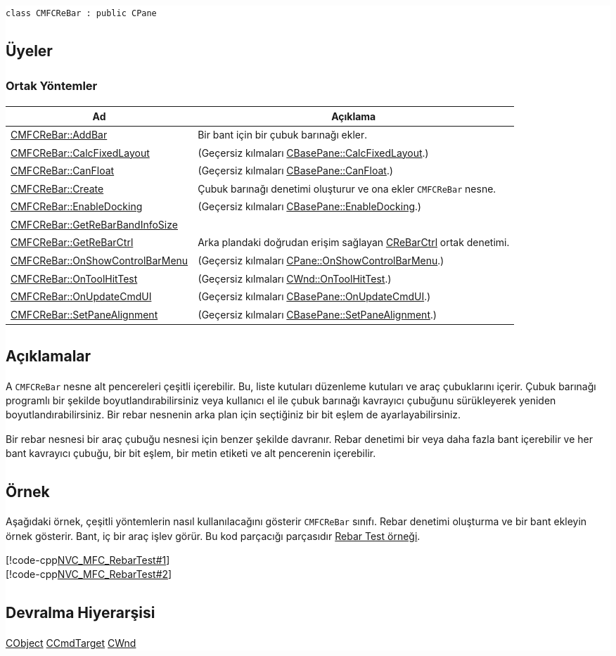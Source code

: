 ```  
class CMFCReBar : public CPane  
```  
  
## <a name="members"></a>Üyeler  
  
### <a name="public-methods"></a>Ortak Yöntemler  
  
|Ad|Açıklama|  
|----------|-----------------|  
|[CMFCReBar::AddBar](#addbar)|Bir bant için bir çubuk barınağı ekler.|  
|[CMFCReBar::CalcFixedLayout](#calcfixedlayout)|(Geçersiz kılmaları [CBasePane::CalcFixedLayout](../../mfc/reference/cbasepane-class.md#calcfixedlayout).)|  
|[CMFCReBar::CanFloat](#canfloat)|(Geçersiz kılmaları [CBasePane::CanFloat](../../mfc/reference/cbasepane-class.md#canfloat).)|  
|[CMFCReBar::Create](#create)|Çubuk barınağı denetimi oluşturur ve ona ekler `CMFCReBar` nesne.|  
|[CMFCReBar::EnableDocking](#enabledocking)|(Geçersiz kılmaları [CBasePane::EnableDocking](../../mfc/reference/cbasepane-class.md#enabledocking).)|  
|[CMFCReBar::GetReBarBandInfoSize](#getrebarbandinfosize)||  
|[CMFCReBar::GetReBarCtrl](#getrebarctrl)|Arka plandaki doğrudan erişim sağlayan [CReBarCtrl](../../mfc/reference/crebarctrl-class.md) ortak denetimi.|  
|[CMFCReBar::OnShowControlBarMenu](#onshowcontrolbarmenu)|(Geçersiz kılmaları [CPane::OnShowControlBarMenu](../../mfc/reference/cpane-class.md#onshowcontrolbarmenu).)|  
|[CMFCReBar::OnToolHitTest](#ontoolhittest)|(Geçersiz kılmaları [CWnd::OnToolHitTest](../../mfc/reference/cwnd-class.md#ontoolhittest).)|  
|[CMFCReBar::OnUpdateCmdUI](#onupdatecmdui)|(Geçersiz kılmaları [CBasePane::OnUpdateCmdUI](cbasepane-class.md).)|  
|[CMFCReBar::SetPaneAlignment](#setpanealignment)|(Geçersiz kılmaları [CBasePane::SetPaneAlignment](../../mfc/reference/cbasepane-class.md#setpanealignment).)|  
  
## <a name="remarks"></a>Açıklamalar  
 A `CMFCReBar` nesne alt pencereleri çeşitli içerebilir. Bu, liste kutuları düzenleme kutuları ve araç çubuklarını içerir. Çubuk barınağı programlı bir şekilde boyutlandırabilirsiniz veya kullanıcı el ile çubuk barınağı kavrayıcı çubuğunu sürükleyerek yeniden boyutlandırabilirsiniz. Bir rebar nesnenin arka plan için seçtiğiniz bir bit eşlem de ayarlayabilirsiniz.  
  
 Bir rebar nesnesi bir araç çubuğu nesnesi için benzer şekilde davranır. Rebar denetimi bir veya daha fazla bant içerebilir ve her bant kavrayıcı çubuğu, bir bit eşlem, bir metin etiketi ve alt pencerenin içerebilir.  
  
## <a name="example"></a>Örnek  
 Aşağıdaki örnek, çeşitli yöntemlerin nasıl kullanılacağını gösterir `CMFCReBar` sınıfı. Rebar denetimi oluşturma ve bir bant ekleyin örnek gösterir. Bant, iç bir araç işlev görür. Bu kod parçacığı parçasıdır [Rebar Test örneği](../../visual-cpp-samples.md).  
  
 [!code-cpp[NVC_MFC_RebarTest#1](../../mfc/reference/codesnippet/cpp/cmfcrebar-class_1.h)]  
[!code-cpp[NVC_MFC_RebarTest#2](../../mfc/reference/codesnippet/cpp/cmfcrebar-class_2.cpp)]  
  
## <a name="inheritance-hierarchy"></a>Devralma Hiyerarşisi  
 [CObject](../../mfc/reference/cobject-class.md) [CCmdTarget](../../mfc/reference/ccmdtarget-class.md) [CWnd](../../mfc/reference/cwnd-class.md)  
  
